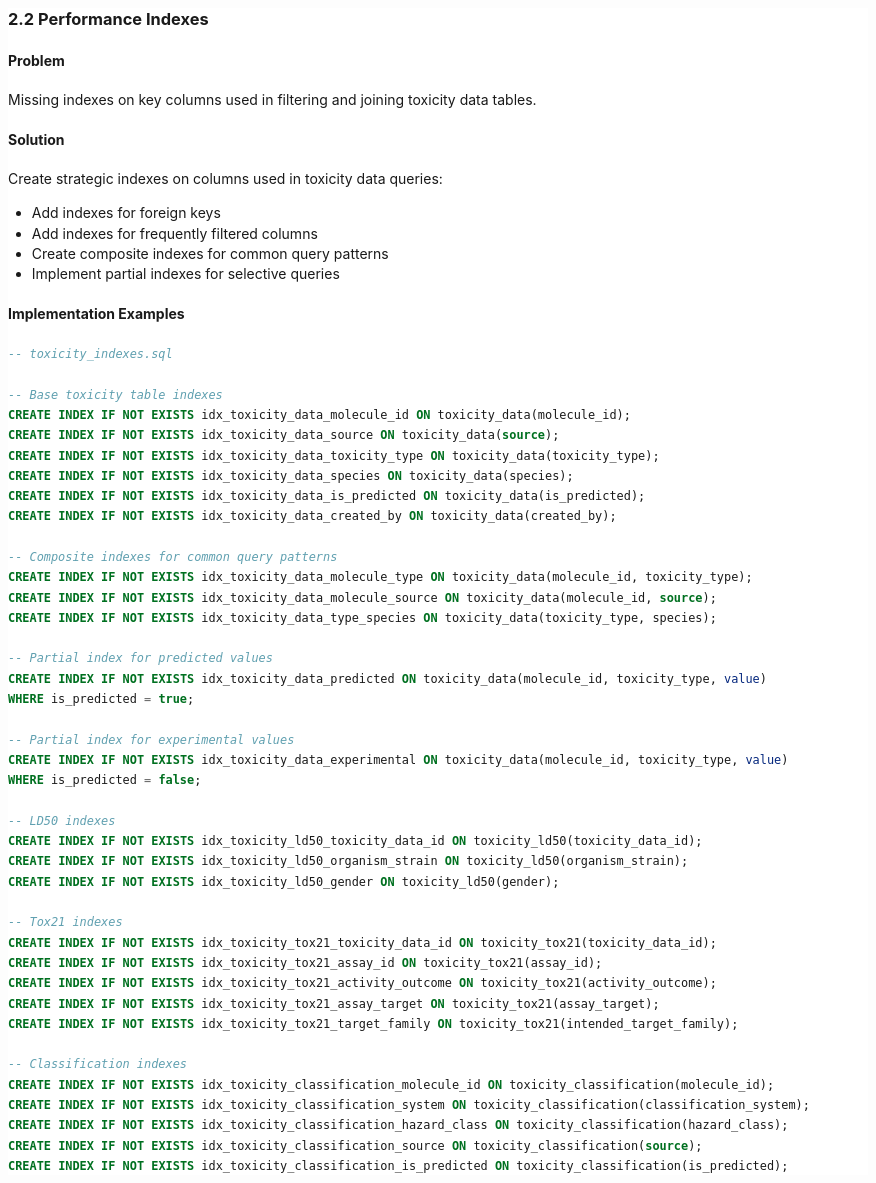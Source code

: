 ### 2.2 Performance Indexes

#### Problem
Missing indexes on key columns used in filtering and joining toxicity data tables.

#### Solution
Create strategic indexes on columns used in toxicity data queries:
- Add indexes for foreign keys
- Add indexes for frequently filtered columns
- Create composite indexes for common query patterns
- Implement partial indexes for selective queries

#### Implementation Examples

```sql
-- toxicity_indexes.sql

-- Base toxicity table indexes
CREATE INDEX IF NOT EXISTS idx_toxicity_data_molecule_id ON toxicity_data(molecule_id);
CREATE INDEX IF NOT EXISTS idx_toxicity_data_source ON toxicity_data(source);
CREATE INDEX IF NOT EXISTS idx_toxicity_data_toxicity_type ON toxicity_data(toxicity_type);
CREATE INDEX IF NOT EXISTS idx_toxicity_data_species ON toxicity_data(species);
CREATE INDEX IF NOT EXISTS idx_toxicity_data_is_predicted ON toxicity_data(is_predicted);
CREATE INDEX IF NOT EXISTS idx_toxicity_data_created_by ON toxicity_data(created_by);

-- Composite indexes for common query patterns
CREATE INDEX IF NOT EXISTS idx_toxicity_data_molecule_type ON toxicity_data(molecule_id, toxicity_type);
CREATE INDEX IF NOT EXISTS idx_toxicity_data_molecule_source ON toxicity_data(molecule_id, source);
CREATE INDEX IF NOT EXISTS idx_toxicity_data_type_species ON toxicity_data(toxicity_type, species);

-- Partial index for predicted values
CREATE INDEX IF NOT EXISTS idx_toxicity_data_predicted ON toxicity_data(molecule_id, toxicity_type, value)
WHERE is_predicted = true;

-- Partial index for experimental values
CREATE INDEX IF NOT EXISTS idx_toxicity_data_experimental ON toxicity_data(molecule_id, toxicity_type, value)
WHERE is_predicted = false;

-- LD50 indexes
CREATE INDEX IF NOT EXISTS idx_toxicity_ld50_toxicity_data_id ON toxicity_ld50(toxicity_data_id);
CREATE INDEX IF NOT EXISTS idx_toxicity_ld50_organism_strain ON toxicity_ld50(organism_strain);
CREATE INDEX IF NOT EXISTS idx_toxicity_ld50_gender ON toxicity_ld50(gender);

-- Tox21 indexes
CREATE INDEX IF NOT EXISTS idx_toxicity_tox21_toxicity_data_id ON toxicity_tox21(toxicity_data_id);
CREATE INDEX IF NOT EXISTS idx_toxicity_tox21_assay_id ON toxicity_tox21(assay_id);
CREATE INDEX IF NOT EXISTS idx_toxicity_tox21_activity_outcome ON toxicity_tox21(activity_outcome);
CREATE INDEX IF NOT EXISTS idx_toxicity_tox21_assay_target ON toxicity_tox21(assay_target);
CREATE INDEX IF NOT EXISTS idx_toxicity_tox21_target_family ON toxicity_tox21(intended_target_family);

-- Classification indexes
CREATE INDEX IF NOT EXISTS idx_toxicity_classification_molecule_id ON toxicity_classification(molecule_id);
CREATE INDEX IF NOT EXISTS idx_toxicity_classification_system ON toxicity_classification(classification_system);
CREATE INDEX IF NOT EXISTS idx_toxicity_classification_hazard_class ON toxicity_classification(hazard_class);
CREATE INDEX IF NOT EXISTS idx_toxicity_classification_source ON toxicity_classification(source);
CREATE INDEX IF NOT EXISTS idx_toxicity_classification_is_predicted ON toxicity_classification(is_predicted);
```